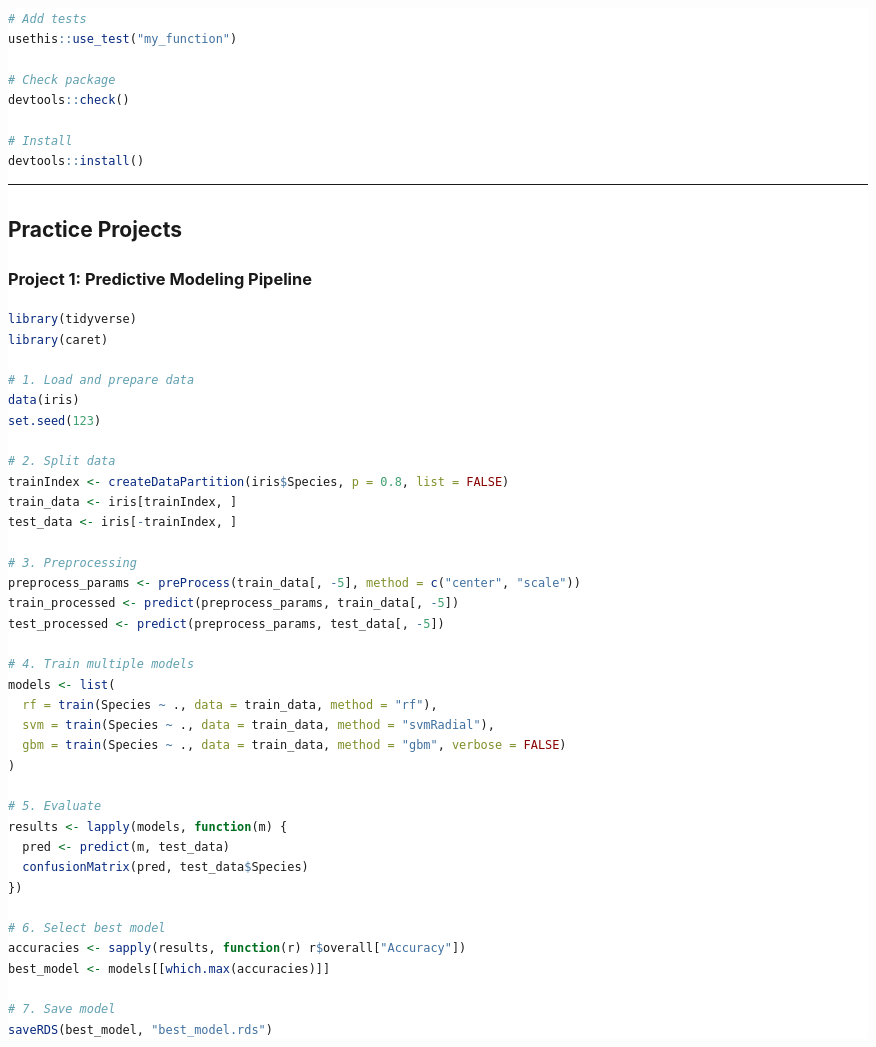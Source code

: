 ```r
# Add tests
usethis::use_test("my_function")

# Check package
devtools::check()

# Install
devtools::install()
```

---

## Practice Projects

### Project 1: Predictive Modeling Pipeline

```r
library(tidyverse)
library(caret)

# 1. Load and prepare data
data(iris)
set.seed(123)

# 2. Split data
trainIndex <- createDataPartition(iris$Species, p = 0.8, list = FALSE)
train_data <- iris[trainIndex, ]
test_data <- iris[-trainIndex, ]

# 3. Preprocessing
preprocess_params <- preProcess(train_data[, -5], method = c("center", "scale"))
train_processed <- predict(preprocess_params, train_data[, -5])
test_processed <- predict(preprocess_params, test_data[, -5])

# 4. Train multiple models
models <- list(
  rf = train(Species ~ ., data = train_data, method = "rf"),
  svm = train(Species ~ ., data = train_data, method = "svmRadial"),
  gbm = train(Species ~ ., data = train_data, method = "gbm", verbose = FALSE)
)

# 5. Evaluate
results <- lapply(models, function(m) {
  pred <- predict(m, test_data)
  confusionMatrix(pred, test_data$Species)
})

# 6. Select best model
accuracies <- sapply(results, function(r) r$overall["Accuracy"])
best_model <- models[[which.max(accuracies)]]

# 7. Save model
saveRDS(best_model, "best_model.rds")
```

